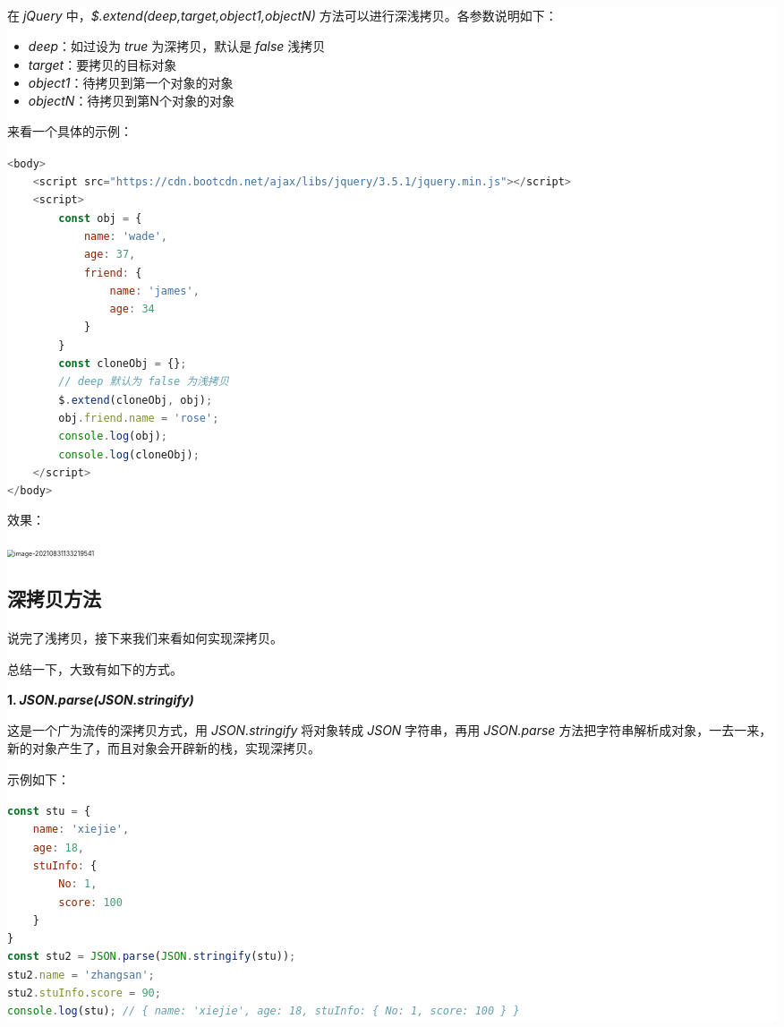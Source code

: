在 *jQuery* 中，*$.extend(deep,target,object1,objectN)* 方法可以进行深浅拷贝。各参数说明如下：

- *deep*：如过设为 *true* 为深拷贝，默认是 *false* 浅拷贝
- *target*：要拷贝的目标对象
- *object1*：待拷贝到第一个对象的对象
- *objectN*：待拷贝到第N个对象的对象

来看一个具体的示例：

```js
<body>
    <script src="https://cdn.bootcdn.net/ajax/libs/jquery/3.5.1/jquery.min.js"></script>
    <script>
        const obj = {
            name: 'wade',
            age: 37,
            friend: {
                name: 'james',
                age: 34
            }
        }
        const cloneObj = {};
        // deep 默认为 false 为浅拷贝
        $.extend(cloneObj, obj);
        obj.friend.name = 'rose';
        console.log(obj);
        console.log(cloneObj);
    </script>
</body>
```



效果：



<img src="https://xiejie-typora.oss-cn-chengdu.aliyuncs.com/2021-08-31-053219.png" alt="image-20210831133219541" style="zoom:50%;" />





## 深拷贝方法



说完了浅拷贝，接下来我们来看如何实现深拷贝。

总结一下，大致有如下的方式。



**1. *JSON.parse(JSON.stringify)***

这是一个广为流传的深拷贝方式，用 *JSON.stringify* 将对象转成 *JSON* 字符串，再用 *JSON.parse* 方法把字符串解析成对象，一去一来，新的对象产生了，而且对象会开辟新的栈，实现深拷贝。

示例如下：

```js
const stu = {
    name: 'xiejie',
    age: 18,
    stuInfo: {
        No: 1,
        score: 100
    }
}
const stu2 = JSON.parse(JSON.stringify(stu));
stu2.name = 'zhangsan';
stu2.stuInfo.score = 90;
console.log(stu); // { name: 'xiejie', age: 18, stuInfo: { No: 1, score: 100 } }
```